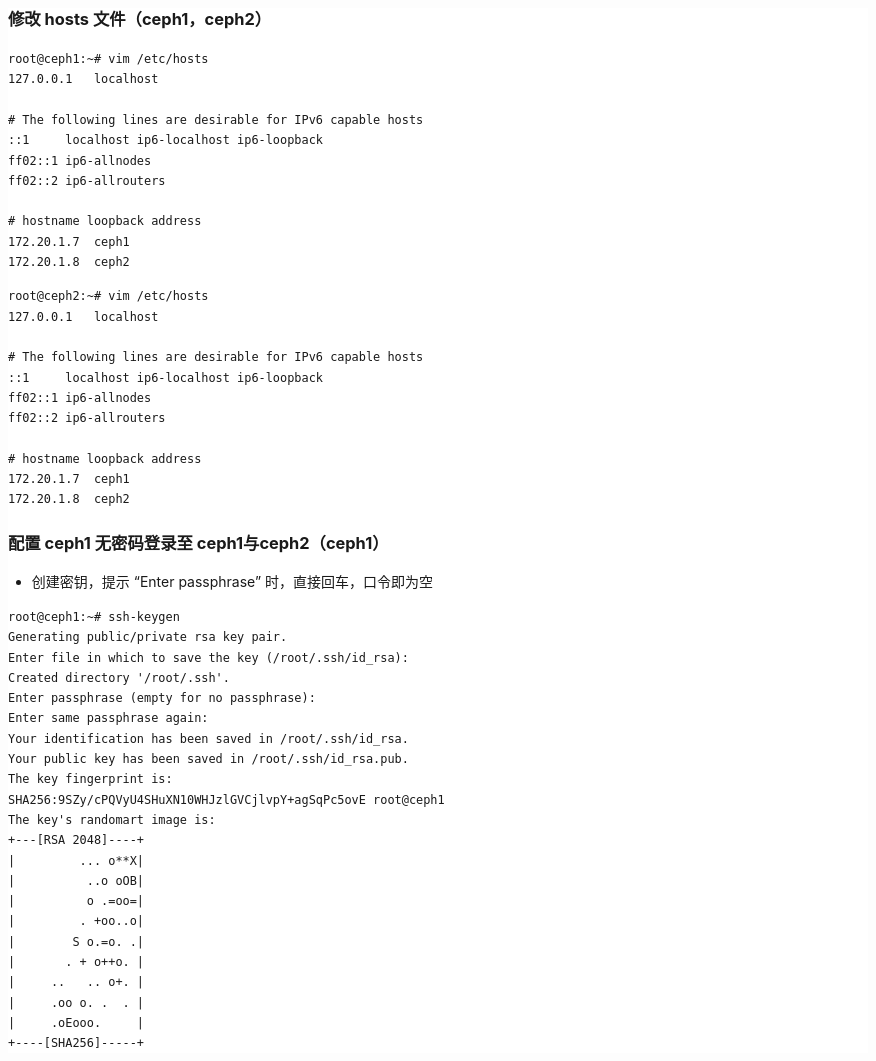 ### 修改 hosts 文件（ceph1，ceph2）
```
root@ceph1:~# vim /etc/hosts
127.0.0.1	localhost

# The following lines are desirable for IPv6 capable hosts
::1     localhost ip6-localhost ip6-loopback
ff02::1 ip6-allnodes
ff02::2 ip6-allrouters

# hostname loopback address
172.20.1.7	ceph1
172.20.1.8	ceph2

```

```
root@ceph2:~# vim /etc/hosts
127.0.0.1	localhost

# The following lines are desirable for IPv6 capable hosts
::1     localhost ip6-localhost ip6-loopback
ff02::1 ip6-allnodes
ff02::2 ip6-allrouters

# hostname loopback address
172.20.1.7	ceph1
172.20.1.8	ceph2

```


### 配置 ceph1 无密码登录至 ceph1与ceph2（ceph1）
- 创建密钥，提示 “Enter passphrase” 时，直接回车，口令即为空
```
root@ceph1:~# ssh-keygen
Generating public/private rsa key pair.
Enter file in which to save the key (/root/.ssh/id_rsa): 
Created directory '/root/.ssh'.
Enter passphrase (empty for no passphrase): 
Enter same passphrase again: 
Your identification has been saved in /root/.ssh/id_rsa.
Your public key has been saved in /root/.ssh/id_rsa.pub.
The key fingerprint is:
SHA256:9SZy/cPQVyU4SHuXN10WHJzlGVCjlvpY+agSqPc5ovE root@ceph1
The key's randomart image is:
+---[RSA 2048]----+
|         ... o**X|
|          ..o oOB|
|          o .=oo=|
|         . +oo..o|
|        S o.=o. .|
|       . + o++o. |
|     ..   .. o+. |
|     .oo o. .  . |
|     .oEooo.     |
+----[SHA256]-----+

```
